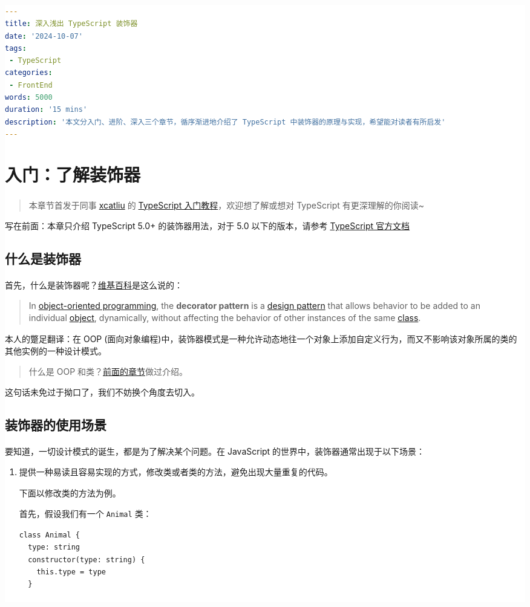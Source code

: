 ```yaml
---
title: 深入浅出 TypeScript 装饰器
date: '2024-10-07'
tags:
 - TypeScript
categories:
 - FrontEnd
words: 5000
duration: '15 mins'
description: '本文分入门、进阶、深入三个章节，循序渐进地介绍了 TypeScript 中装饰器的原理与实现，希望能对读者有所启发'
---
```


# 入门：了解装饰器

> 本章节首发于同事 [xcatliu](https://github.com/xcatliu) 的 [TypeScript 入门教程](https://ts.xcatliu.com/)，欢迎想了解或想对 TypeScript 有更深理解的你阅读~
> 

写在前面：本章只介绍 TypeScript 5.0+ 的装饰器用法，对于 5.0 以下的版本，请参考 [TypeScript 官方文档](https://www.typescriptlang.org/docs/handbook/decorators.html)

## 什么是装饰器

首先，什么是装饰器呢？[维基百科](https://en.wikipedia.org/wiki/Decorator_pattern)是这么说的：

> In [object-oriented programming](https://en.wikipedia.org/wiki/Object-oriented_programming), the **decorator pattern** is a [design pattern](https://en.wikipedia.org/wiki/Design_pattern_(computer_science)) that allows behavior to be added to an individual [object](https://en.wikipedia.org/wiki/Object_(computer_science)), dynamically, without affecting the behavior of other instances of the same [class](https://en.wikipedia.org/wiki/Class_(computer_science)).
> 

本人的蹩足翻译：在 OOP (面向对象编程)中，装饰器模式是一种允许动态地往一个对象上添加自定义行为，而又不影响该对象所属的类的其他实例的一种设计模式。

> 什么是 OOP 和类？[前面的章节](https://ts.xcatliu.com/advanced/class.html)做过介绍。
> 

这句话未免过于拗口了，我们不妨换个角度去切入。

## 装饰器的使用场景

要知道，一切设计模式的诞生，都是为了解决某个问题。在 JavaScript 的世界中，装饰器通常出现于以下场景：

1. 提供一种易读且容易实现的方式，修改类或者类的方法，避免出现大量重复的代码。
    
    下面以修改类的方法为例。
    
    首先，假设我们有一个 `Animal` 类：
    
    ```tsx
    class Animal {
      type: string
      constructor(type: string) {
        this.type = type
      }
      